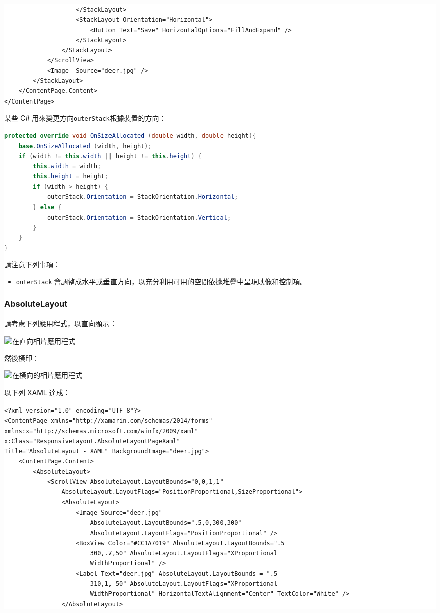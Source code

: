 ```xaml
                    </StackLayout>
                    <StackLayout Orientation="Horizontal">
                        <Button Text="Save" HorizontalOptions="FillAndExpand" />
                    </StackLayout>
                </StackLayout>
            </ScrollView>
            <Image  Source="deer.jpg" />
        </StackLayout>
    </ContentPage.Content>
</ContentPage>
```

某些 C# 用來變更方向`outerStack`根據裝置的方向：

```csharp
protected override void OnSizeAllocated (double width, double height){
    base.OnSizeAllocated (width, height);
    if (width != this.width || height != this.height) {
        this.width = width;
        this.height = height;
        if (width > height) {
            outerStack.Orientation = StackOrientation.Horizontal;
        } else {
            outerStack.Orientation = StackOrientation.Vertical;
        }
    }
}
```

請注意下列事項：

- `outerStack` 會調整成水平或垂直方向，以充分利用可用的空間依據堆疊中呈現映像和控制項。


### <a name="absolutelayout"></a>AbsoluteLayout

請考慮下列應用程式，以直向顯示：

![](device-orientation-images/photo-abs-portrait.png "在直向相片應用程式")

然後橫印：

![](device-orientation-images/photo-abs-landscape.png "在橫向的相片應用程式")

以下列 XAML 達成：

```xaml
<?xml version="1.0" encoding="UTF-8"?>
<ContentPage xmlns="http://xamarin.com/schemas/2014/forms"
xmlns:x="http://schemas.microsoft.com/winfx/2009/xaml"
x:Class="ResponsiveLayout.AbsoluteLayoutPageXaml"
Title="AbsoluteLayout - XAML" BackgroundImage="deer.jpg">
    <ContentPage.Content>
        <AbsoluteLayout>
            <ScrollView AbsoluteLayout.LayoutBounds="0,0,1,1"
                AbsoluteLayout.LayoutFlags="PositionProportional,SizeProportional">
                <AbsoluteLayout>
                    <Image Source="deer.jpg"
                        AbsoluteLayout.LayoutBounds=".5,0,300,300"
                        AbsoluteLayout.LayoutFlags="PositionProportional" />
                    <BoxView Color="#CC1A7019" AbsoluteLayout.LayoutBounds=".5
                        300,.7,50" AbsoluteLayout.LayoutFlags="XProportional
                        WidthProportional" />
                    <Label Text="deer.jpg" AbsoluteLayout.LayoutBounds = ".5
                        310,1, 50" AbsoluteLayout.LayoutFlags="XProportional
                        WidthProportional" HorizontalTextAlignment="Center" TextColor="White" />
                </AbsoluteLayout>
```